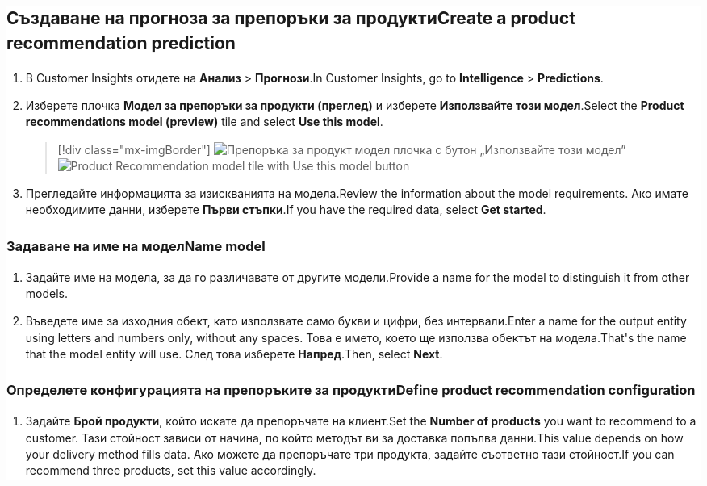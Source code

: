 
## <a name="create-a-product-recommendation-prediction"></a><span data-ttu-id="3ad91-145">Създаване на прогноза за препоръки за продукти</span><span class="sxs-lookup"><span data-stu-id="3ad91-145">Create a product recommendation prediction</span></span>

1. <span data-ttu-id="3ad91-146">В Customer Insights отидете на **Анализ** > **Прогнози**.</span><span class="sxs-lookup"><span data-stu-id="3ad91-146">In Customer Insights, go to **Intelligence** > **Predictions**.</span></span>

1. <span data-ttu-id="3ad91-147">Изберете плочка **Модел за препоръки за продукти (преглед)** и изберете **Използвайте този модел**.</span><span class="sxs-lookup"><span data-stu-id="3ad91-147">Select the **Product recommendations model (preview)** tile and select **Use this model**.</span></span>
   > [!div class="mx-imgBorder"]
   > <span data-ttu-id="3ad91-148">![Препоръка за продукт модел плочка с бутон „Използвайте този модел”](media/product-recommendation-usethismodel.PNG "Препоръка за продукт модел плочка с бутон „Използвайте този модел”")</span><span class="sxs-lookup"><span data-stu-id="3ad91-148">![Product Recommendation model tile with Use this model button](media/product-recommendation-usethismodel.PNG "Product Recommendation model tile with Use this model button")</span></span>

1. <span data-ttu-id="3ad91-149">Прегледайте информацията за изискванията на модела.</span><span class="sxs-lookup"><span data-stu-id="3ad91-149">Review the information about the model requirements.</span></span> <span data-ttu-id="3ad91-150">Ако имате необходимите данни, изберете **Първи стъпки**.</span><span class="sxs-lookup"><span data-stu-id="3ad91-150">If you have the required data, select **Get started**.</span></span>

### <a name="name-model"></a><span data-ttu-id="3ad91-151">Задаване на име на модел</span><span class="sxs-lookup"><span data-stu-id="3ad91-151">Name model</span></span>

1. <span data-ttu-id="3ad91-152">Задайте име на модела, за да го различавате от другите модели.</span><span class="sxs-lookup"><span data-stu-id="3ad91-152">Provide a name for the model to distinguish it from other models.</span></span>

1. <span data-ttu-id="3ad91-153">Въведете име за изходния обект, като използвате само букви и цифри, без интервали.</span><span class="sxs-lookup"><span data-stu-id="3ad91-153">Enter a name for the output entity using letters and numbers only, without any spaces.</span></span> <span data-ttu-id="3ad91-154">Това е името, което ще използва обектът на модела.</span><span class="sxs-lookup"><span data-stu-id="3ad91-154">That's the name that the model entity will use.</span></span> <span data-ttu-id="3ad91-155">След това изберете **Напред**.</span><span class="sxs-lookup"><span data-stu-id="3ad91-155">Then, select **Next**.</span></span>

### <a name="define-product-recommendation-configuration"></a><span data-ttu-id="3ad91-156">Определете конфигурацията на препоръките за продукти</span><span class="sxs-lookup"><span data-stu-id="3ad91-156">Define product recommendation configuration</span></span>

1. <span data-ttu-id="3ad91-157">Задайте **Брой продукти**, който искате да препоръчате на клиент.</span><span class="sxs-lookup"><span data-stu-id="3ad91-157">Set the **Number of products** you want to recommend to a customer.</span></span> <span data-ttu-id="3ad91-158">Тази стойност зависи от начина, по който методът ви за доставка попълва данни.</span><span class="sxs-lookup"><span data-stu-id="3ad91-158">This value depends on how your delivery method fills data.</span></span> <span data-ttu-id="3ad91-159">Ако можете да препоръчате три продукта, задайте съответно тази стойност.</span><span class="sxs-lookup"><span data-stu-id="3ad91-159">If you can recommend three products, set this value accordingly.</span></span>
   